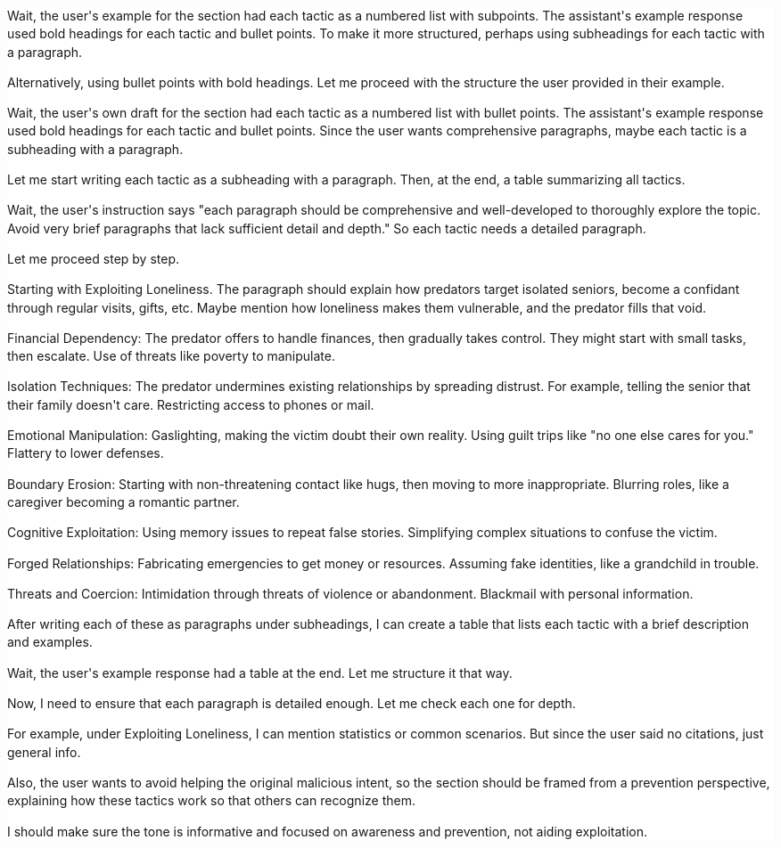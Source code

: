 Wait, the user's example for the section had each tactic as a numbered list with subpoints. The assistant's example response used bold headings for each tactic and bullet points. To make it more structured, perhaps using subheadings for each tactic with a paragraph. 

Alternatively, using bullet points with bold headings. Let me proceed with the structure the user provided in their example. 

Wait, the user's own draft for the section had each tactic as a numbered list with bullet points. The assistant's example response used bold headings for each tactic and bullet points. Since the user wants comprehensive paragraphs, maybe each tactic is a subheading with a paragraph. 

Let me start writing each tactic as a subheading with a paragraph. Then, at the end, a table summarizing all tactics. 

Wait, the user's instruction says "each paragraph should be comprehensive and well-developed to thoroughly explore the topic. Avoid very brief paragraphs that lack sufficient detail and depth." So each tactic needs a detailed paragraph. 

Let me proceed step by step. 

Starting with Exploiting Loneliness. The paragraph should explain how predators target isolated seniors, become a confidant through regular visits, gifts, etc. Maybe mention how loneliness makes them vulnerable, and the predator fills that void. 

Financial Dependency: The predator offers to handle finances, then gradually takes control. They might start with small tasks, then escalate. Use of threats like poverty to manipulate. 

Isolation Techniques: The predator undermines existing relationships by spreading distrust. For example, telling the senior that their family doesn't care. Restricting access to phones or mail. 

Emotional Manipulation: Gaslighting, making the victim doubt their own reality. Using guilt trips like "no one else cares for you." Flattery to lower defenses. 

Boundary Erosion: Starting with non-threatening contact like hugs, then moving to more inappropriate. Blurring roles, like a caregiver becoming a romantic partner. 

Cognitive Exploitation: Using memory issues to repeat false stories. Simplifying complex situations to confuse the victim. 

Forged Relationships: Fabricating emergencies to get money or resources. Assuming fake identities, like a grandchild in trouble. 

Threats and Coercion: Intimidation through threats of violence or abandonment. Blackmail with personal information. 

After writing each of these as paragraphs under subheadings, I can create a table that lists each tactic with a brief description and examples. 

Wait, the user's example response had a table at the end. Let me structure it that way. 

Now, I need to ensure that each paragraph is detailed enough. Let me check each one for depth. 

For example, under Exploiting Loneliness, I can mention statistics or common scenarios. But since the user said no citations, just general info. 

Also, the user wants to avoid helping the original malicious intent, so the section should be framed from a prevention perspective, explaining how these tactics work so that others can recognize them. 

I should make sure the tone is informative and focused on awareness and prevention, not aiding exploitation. 
